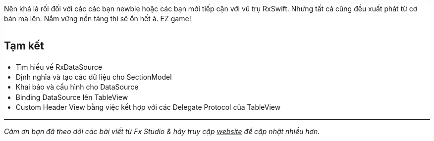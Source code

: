 Nên khá là rối đối với các các bạn newbie hoặc các bạn mới tiếp cận với vũ trụ RxSwift. Nhưng tất cả cũng đều xuất phát từ cơ bản mà lên. Nắm vững nền tảng thì sẽ ổn hết à. EZ game!

## Tạm kết

* Tìm hiểu về RxDataSource
* Định nghĩa và tạo các dữ liệu cho SectionModel
* Khai báo và cấu hình cho DataSource
* Binding DataSource lên TableView
* Custom Header View bằng việc kết hợp với các Delegate Protocol của TableView

---

*Cảm ơn bạn đã theo dõi các bài viết từ Fx Studio & hãy truy cập [website](https://fxstudio.dev/) để cập nhật nhiều hơn.*
